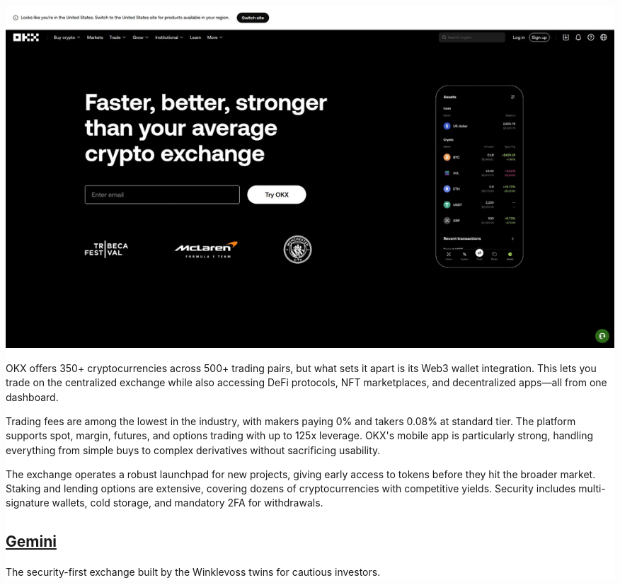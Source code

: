 ![OKX Screenshot](image/okx.webp)


OKX offers 350+ cryptocurrencies across 500+ trading pairs, but what sets it apart is its Web3 wallet integration. This lets you trade on the centralized exchange while also accessing DeFi protocols, NFT marketplaces, and decentralized apps—all from one dashboard.

Trading fees are among the lowest in the industry, with makers paying 0% and takers 0.08% at standard tier. The platform supports spot, margin, futures, and options trading with up to 125x leverage. OKX's mobile app is particularly strong, handling everything from simple buys to complex derivatives without sacrificing usability.

The exchange operates a robust launchpad for new projects, giving early access to tokens before they hit the broader market. Staking and lending options are extensive, covering dozens of cryptocurrencies with competitive yields. Security includes multi-signature wallets, cold storage, and mandatory 2FA for withdrawals.

## **[Gemini](https://www.gemini.com)**

The security-first exchange built by the Winklevoss twins for cautious investors.
